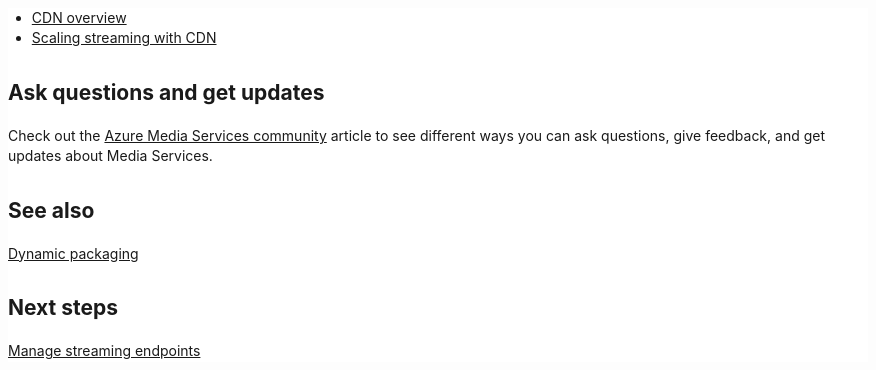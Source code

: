 - [CDN overview](~/../cdn/cdn-overview.md)
- [Scaling streaming with CDN](stream-scale-streaming-cdn-concept.md)

## Ask questions and get updates

Check out the [Azure Media Services community](media-services-community.md) article to see different ways you can ask questions, give feedback, and get updates about Media Services.

## See also

[Dynamic packaging](encode-dynamic-packaging-concept.md)

## Next steps

[Manage streaming endpoints](stream-manage-streaming-endpoints-how-to.md)
